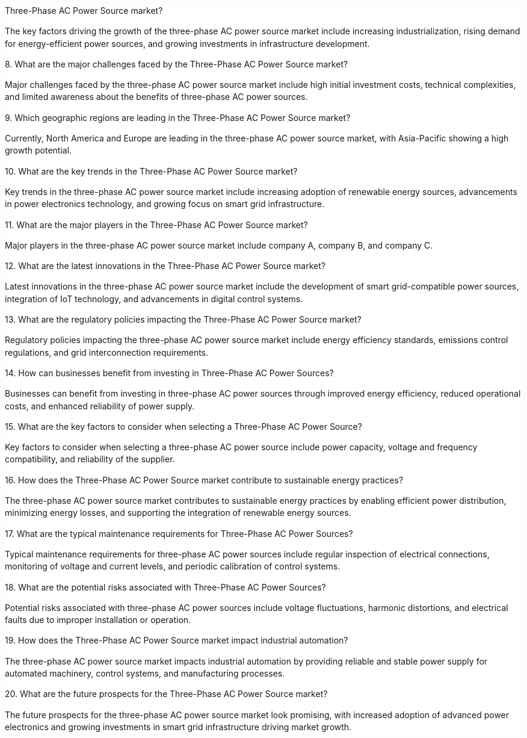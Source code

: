 Three-Phase AC Power Source market? <p>The key factors driving the growth of the three-phase AC power source market include increasing industrialization, rising demand for energy-efficient power sources, and growing investments in infrastructure development.</p>8. What are the major challenges faced by the Three-Phase AC Power Source market? <p>Major challenges faced by the three-phase AC power source market include high initial investment costs, technical complexities, and limited awareness about the benefits of three-phase AC power sources.</p>9. Which geographic regions are leading in the Three-Phase AC Power Source market? <p>Currently, North America and Europe are leading in the three-phase AC power source market, with Asia-Pacific showing a high growth potential.</p>10. What are the key trends in the Three-Phase AC Power Source market? <p>Key trends in the three-phase AC power source market include increasing adoption of renewable energy sources, advancements in power electronics technology, and growing focus on smart grid infrastructure.</p>11. What are the major players in the Three-Phase AC Power Source market? <p>Major players in the three-phase AC power source market include company A, company B, and company C.</p>12. What are the latest innovations in the Three-Phase AC Power Source market? <p>Latest innovations in the three-phase AC power source market include the development of smart grid-compatible power sources, integration of IoT technology, and advancements in digital control systems.</p>13. What are the regulatory policies impacting the Three-Phase AC Power Source market? <p>Regulatory policies impacting the three-phase AC power source market include energy efficiency standards, emissions control regulations, and grid interconnection requirements.</p>14. How can businesses benefit from investing in Three-Phase AC Power Sources? <p>Businesses can benefit from investing in three-phase AC power sources through improved energy efficiency, reduced operational costs, and enhanced reliability of power supply.</p>15. What are the key factors to consider when selecting a Three-Phase AC Power Source? <p>Key factors to consider when selecting a three-phase AC power source include power capacity, voltage and frequency compatibility, and reliability of the supplier.</p>16. How does the Three-Phase AC Power Source market contribute to sustainable energy practices? <p>The three-phase AC power source market contributes to sustainable energy practices by enabling efficient power distribution, minimizing energy losses, and supporting the integration of renewable energy sources.</p>17. What are the typical maintenance requirements for Three-Phase AC Power Sources? <p>Typical maintenance requirements for three-phase AC power sources include regular inspection of electrical connections, monitoring of voltage and current levels, and periodic calibration of control systems.</p>18. What are the potential risks associated with Three-Phase AC Power Sources? <p>Potential risks associated with three-phase AC power sources include voltage fluctuations, harmonic distortions, and electrical faults due to improper installation or operation.</p>19. How does the Three-Phase AC Power Source market impact industrial automation? <p>The three-phase AC power source market impacts industrial automation by providing reliable and stable power supply for automated machinery, control systems, and manufacturing processes.</p>20. What are the future prospects for the Three-Phase AC Power Source market? <p>The future prospects for the three-phase AC power source market look promising, with increased adoption of advanced power electronics and growing investments in smart grid infrastructure driving market growth.</p></strong></p>

